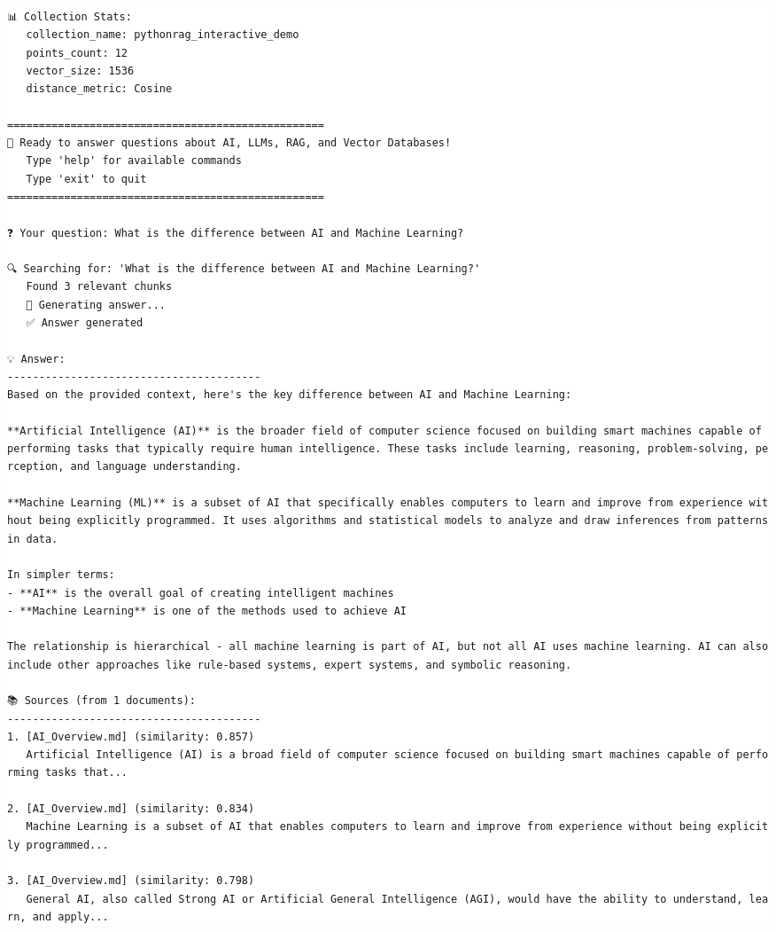 ```
📊 Collection Stats:
   collection_name: pythonrag_interactive_demo
   points_count: 12
   vector_size: 1536
   distance_metric: Cosine

==================================================
🎯 Ready to answer questions about AI, LLMs, RAG, and Vector Databases!
   Type 'help' for available commands
   Type 'exit' to quit
==================================================

❓ Your question: What is the difference between AI and Machine Learning?

🔍 Searching for: 'What is the difference between AI and Machine Learning?'
   Found 3 relevant chunks
   🤖 Generating answer...
   ✅ Answer generated

💡 Answer:
----------------------------------------
Based on the provided context, here's the key difference between AI and Machine Learning:

**Artificial Intelligence (AI)** is the broader field of computer science focused on building smart machines capable of performing tasks that typically require human intelligence. These tasks include learning, reasoning, problem-solving, perception, and language understanding.

**Machine Learning (ML)** is a subset of AI that specifically enables computers to learn and improve from experience without being explicitly programmed. It uses algorithms and statistical models to analyze and draw inferences from patterns in data.

In simpler terms:
- **AI** is the overall goal of creating intelligent machines
- **Machine Learning** is one of the methods used to achieve AI

The relationship is hierarchical - all machine learning is part of AI, but not all AI uses machine learning. AI can also include other approaches like rule-based systems, expert systems, and symbolic reasoning.

📚 Sources (from 1 documents):
----------------------------------------
1. [AI_Overview.md] (similarity: 0.857)
   Artificial Intelligence (AI) is a broad field of computer science focused on building smart machines capable of performing tasks that...

2. [AI_Overview.md] (similarity: 0.834)
   Machine Learning is a subset of AI that enables computers to learn and improve from experience without being explicitly programmed...

3. [AI_Overview.md] (similarity: 0.798)
   General AI, also called Strong AI or Artificial General Intelligence (AGI), would have the ability to understand, learn, and apply...
```
